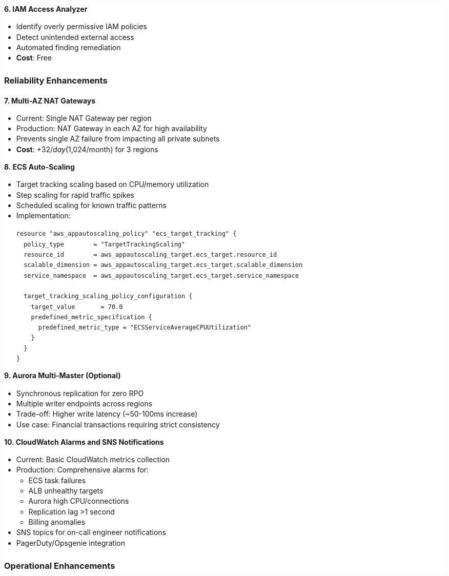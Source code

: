 **6. IAM Access Analyzer**
- Identify overly permissive IAM policies
- Detect unintended external access
- Automated finding remediation
- **Cost**: Free

### Reliability Enhancements

**7. Multi-AZ NAT Gateways**
- Current: Single NAT Gateway per region
- Production: NAT Gateway in each AZ for high availability
- Prevents single AZ failure from impacting all private subnets
- **Cost**: +$32/day ($1,024/month) for 3 regions

**8. ECS Auto-Scaling**
- Target tracking scaling based on CPU/memory utilization
- Step scaling for rapid traffic spikes
- Scheduled scaling for known traffic patterns
- Implementation:
  ```hcl
  resource "aws_appautoscaling_policy" "ecs_target_tracking" {
    policy_type        = "TargetTrackingScaling"
    resource_id        = aws_appautoscaling_target.ecs_target.resource_id
    scalable_dimension = aws_appautoscaling_target.ecs_target.scalable_dimension
    service_namespace  = aws_appautoscaling_target.ecs_target.service_namespace

    target_tracking_scaling_policy_configuration {
      target_value       = 70.0
      predefined_metric_specification {
        predefined_metric_type = "ECSServiceAverageCPUUtilization"
      }
    }
  }
  ```

**9. Aurora Multi-Master (Optional)**
- Synchronous replication for zero RPO
- Multiple writer endpoints across regions
- Trade-off: Higher write latency (~50-100ms increase)
- Use case: Financial transactions requiring strict consistency

**10. CloudWatch Alarms and SNS Notifications**
- Current: Basic CloudWatch metrics collection
- Production: Comprehensive alarms for:
  - ECS task failures
  - ALB unhealthy targets
  - Aurora high CPU/connections
  - Replication lag >1 second
  - Billing anomalies
- SNS topics for on-call engineer notifications
- PagerDuty/Opsgenie integration

### Operational Enhancements
